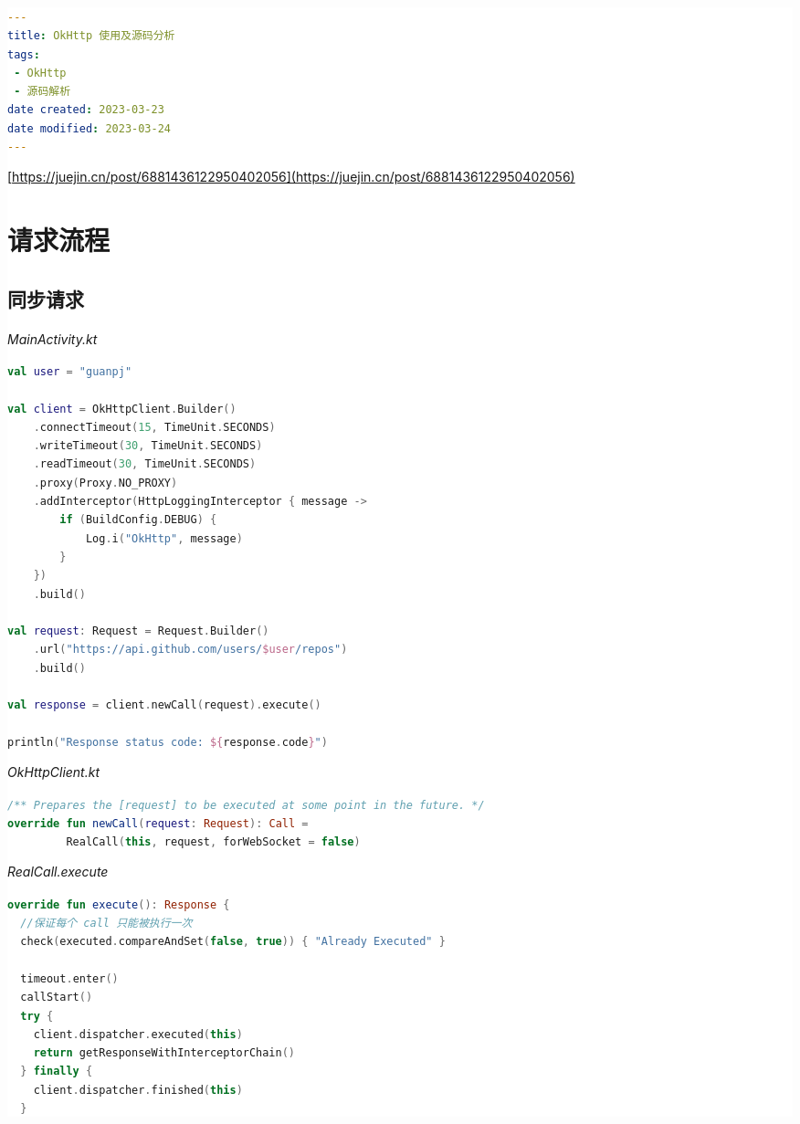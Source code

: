 ```yaml
---
title: OkHttp 使用及源码分析 
tags:
 - OkHttp
 - 源码解析
date created: 2023-03-23
date modified: 2023-03-24
---
```

[https://juejin.cn/post/6881436122950402056](https://juejin.cn/post/6881436122950402056)

# 请求流程

## <strong>同步请求</strong>

<em>MainActivity.kt</em>

```kotlin
val user = "guanpj"

val client = OkHttpClient.Builder()
    .connectTimeout(15, TimeUnit.SECONDS)
    .writeTimeout(30, TimeUnit.SECONDS)
    .readTimeout(30, TimeUnit.SECONDS)
    .proxy(Proxy.NO_PROXY)
    .addInterceptor(HttpLoggingInterceptor { message ->
        if (BuildConfig.DEBUG) {
            Log.i("OkHttp", message)
        }
    })
    .build()
    
val request: Request = Request.Builder()
    .url("https://api.github.com/users/$user/repos")
    .build()

val response = client.newCall(request).execute()

println("Response status code: ${response.code}")
```

<em>OkHttpClient.kt</em>

```kotlin
/** Prepares the [request] to be executed at some point in the future. */
override fun newCall(request: Request): Call =
         RealCall(this, request, forWebSocket = false)
```

<em>RealCall.execute</em>

```kotlin
override fun execute(): Response {
  //保证每个 call 只能被执行一次
  check(executed.compareAndSet(false, true)) { "Already Executed" }

  timeout.enter()
  callStart()
  try {
    client.dispatcher.executed(this)
    return getResponseWithInterceptorChain()
  } finally {
    client.dispatcher.finished(this)
  }
```